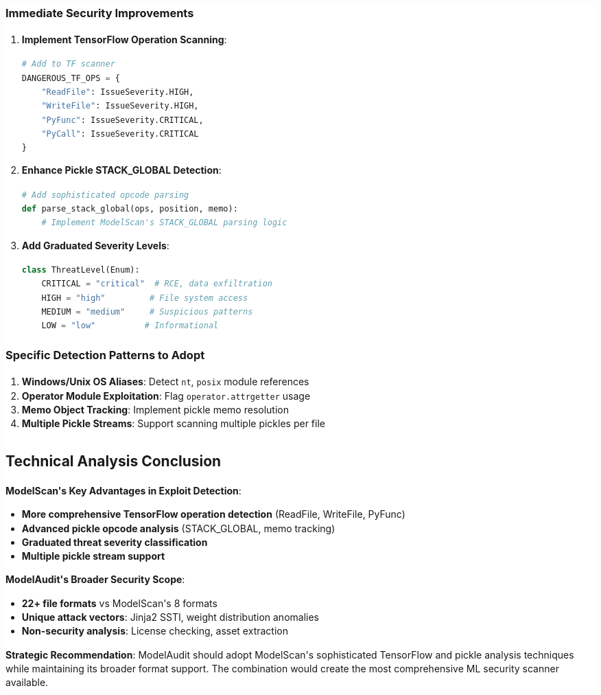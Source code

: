 ### Immediate Security Improvements

1. **Implement TensorFlow Operation Scanning**:

   ```python
   # Add to TF scanner
   DANGEROUS_TF_OPS = {
       "ReadFile": IssueSeverity.HIGH,
       "WriteFile": IssueSeverity.HIGH,
       "PyFunc": IssueSeverity.CRITICAL,
       "PyCall": IssueSeverity.CRITICAL
   }
   ```

2. **Enhance Pickle STACK_GLOBAL Detection**:

   ```python
   # Add sophisticated opcode parsing
   def parse_stack_global(ops, position, memo):
       # Implement ModelScan's STACK_GLOBAL parsing logic
   ```

3. **Add Graduated Severity Levels**:
   ```python
   class ThreatLevel(Enum):
       CRITICAL = "critical"  # RCE, data exfiltration
       HIGH = "high"         # File system access
       MEDIUM = "medium"     # Suspicious patterns
       LOW = "low"          # Informational
   ```

### Specific Detection Patterns to Adopt

1. **Windows/Unix OS Aliases**: Detect `nt`, `posix` module references
2. **Operator Module Exploitation**: Flag `operator.attrgetter` usage
3. **Memo Object Tracking**: Implement pickle memo resolution
4. **Multiple Pickle Streams**: Support scanning multiple pickles per file

## Technical Analysis Conclusion

**ModelScan's Key Advantages in Exploit Detection**:

- **More comprehensive TensorFlow operation detection** (ReadFile, WriteFile, PyFunc)
- **Advanced pickle opcode analysis** (STACK_GLOBAL, memo tracking)
- **Graduated threat severity classification**
- **Multiple pickle stream support**

**ModelAudit's Broader Security Scope**:

- **22+ file formats** vs ModelScan's 8 formats
- **Unique attack vectors**: Jinja2 SSTI, weight distribution anomalies
- **Non-security analysis**: License checking, asset extraction

**Strategic Recommendation**: ModelAudit should adopt ModelScan's sophisticated TensorFlow and pickle analysis techniques while maintaining its broader format support. The combination would create the most comprehensive ML security scanner available.
